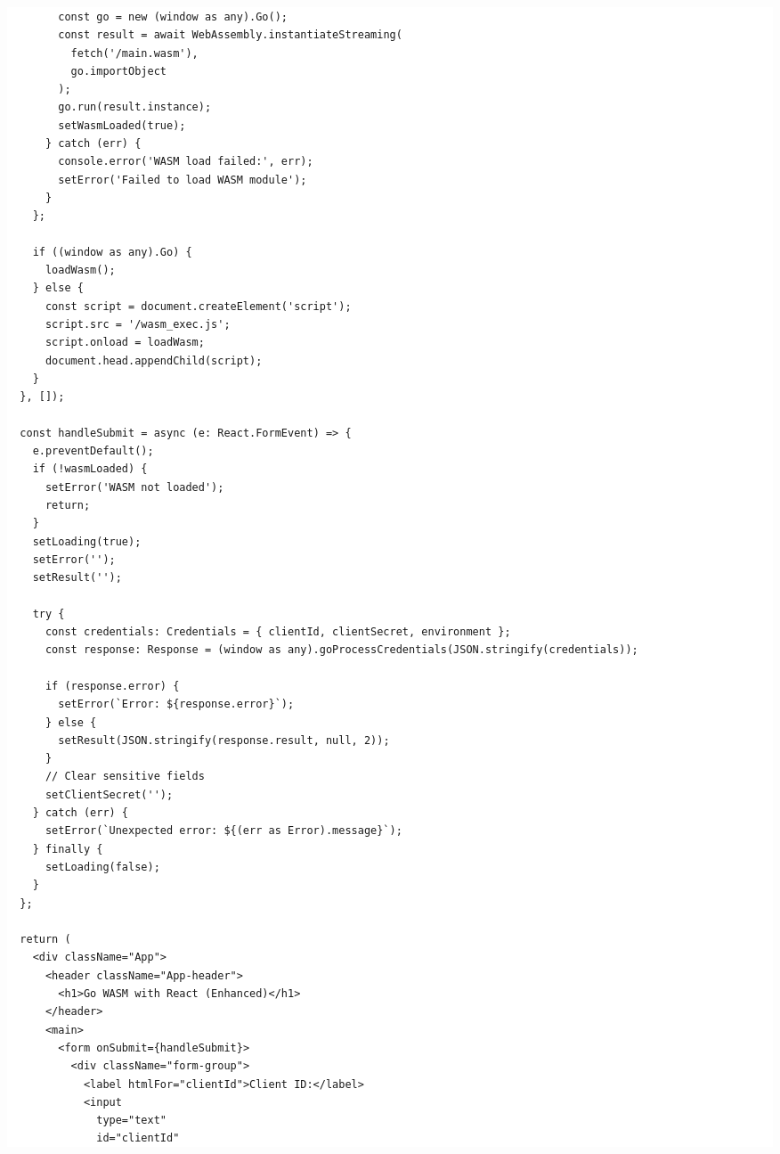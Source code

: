 ```tsx
        const go = new (window as any).Go();
        const result = await WebAssembly.instantiateStreaming(
          fetch('/main.wasm'),
          go.importObject
        );
        go.run(result.instance);
        setWasmLoaded(true);
      } catch (err) {
        console.error('WASM load failed:', err);
        setError('Failed to load WASM module');
      }
    };

    if ((window as any).Go) {
      loadWasm();
    } else {
      const script = document.createElement('script');
      script.src = '/wasm_exec.js';
      script.onload = loadWasm;
      document.head.appendChild(script);
    }
  }, []);

  const handleSubmit = async (e: React.FormEvent) => {
    e.preventDefault();
    if (!wasmLoaded) {
      setError('WASM not loaded');
      return;
    }
    setLoading(true);
    setError('');
    setResult('');

    try {
      const credentials: Credentials = { clientId, clientSecret, environment };
      const response: Response = (window as any).goProcessCredentials(JSON.stringify(credentials));

      if (response.error) {
        setError(`Error: ${response.error}`);
      } else {
        setResult(JSON.stringify(response.result, null, 2));
      }
      // Clear sensitive fields
      setClientSecret('');
    } catch (err) {
      setError(`Unexpected error: ${(err as Error).message}`);
    } finally {
      setLoading(false);
    }
  };

  return (
    <div className="App">
      <header className="App-header">
        <h1>Go WASM with React (Enhanced)</h1>
      </header>
      <main>
        <form onSubmit={handleSubmit}>
          <div className="form-group">
            <label htmlFor="clientId">Client ID:</label>
            <input
              type="text"
              id="clientId"
```